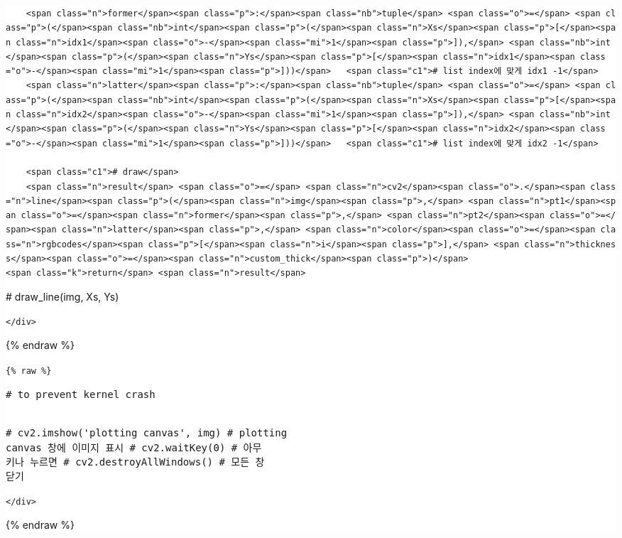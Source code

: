         <span class="n">former</span><span class="p">:</span><span class="nb">tuple</span> <span class="o">=</span> <span class="p">(</span><span class="nb">int</span><span class="p">(</span><span class="n">Xs</span><span class="p">[</span><span class="n">idx1</span><span class="o">-</span><span class="mi">1</span><span class="p">]),</span> <span class="nb">int</span><span class="p">(</span><span class="n">Ys</span><span class="p">[</span><span class="n">idx1</span><span class="o">-</span><span class="mi">1</span><span class="p">]))</span>   <span class="c1"># list index에 맞게 idx1 -1</span>
        <span class="n">latter</span><span class="p">:</span><span class="nb">tuple</span> <span class="o">=</span> <span class="p">(</span><span class="nb">int</span><span class="p">(</span><span class="n">Xs</span><span class="p">[</span><span class="n">idx2</span><span class="o">-</span><span class="mi">1</span><span class="p">]),</span> <span class="nb">int</span><span class="p">(</span><span class="n">Ys</span><span class="p">[</span><span class="n">idx2</span><span class="o">-</span><span class="mi">1</span><span class="p">]))</span>   <span class="c1"># list index에 맞게 idx2 -1</span>
        
        <span class="c1"># draw</span>
        <span class="n">result</span> <span class="o">=</span> <span class="n">cv2</span><span class="o">.</span><span class="n">line</span><span class="p">(</span><span class="n">img</span><span class="p">,</span> <span class="n">pt1</span><span class="o">=</span><span class="n">former</span><span class="p">,</span> <span class="n">pt2</span><span class="o">=</span><span class="n">latter</span><span class="p">,</span> <span class="n">color</span><span class="o">=</span><span class="n">rgbcodes</span><span class="p">[</span><span class="n">i</span><span class="p">],</span> <span class="n">thickness</span><span class="o">=</span><span class="n">custom_thick</span><span class="p">)</span>
    <span class="k">return</span> <span class="n">result</span>

<span class="c1"># draw_line(img, Xs, Ys)</span>
</pre></div>

    </div>
</div>
</div>

</div>
    {% endraw %}

    {% raw %}
    
<div class="cell border-box-sizing code_cell rendered">
<div class="input">

<div class="inner_cell">
    <div class="input_area">
<div class=" highlight hl-ipython3"><pre><span></span><span class="c1"># to prevent kernel crash</span>

<span class="c1"># cv2.imshow(&#39;plotting canvas&#39;, img)      # plotting canvas 창에 이미지 표시</span>
<span class="c1"># cv2.waitKey(0)                          # 아무 키나 누르면</span>
<span class="c1"># cv2.destroyAllWindows()                 # 모든 창 닫기</span>
</pre></div>

    </div>
</div>
</div>

</div>
    {% endraw %}
